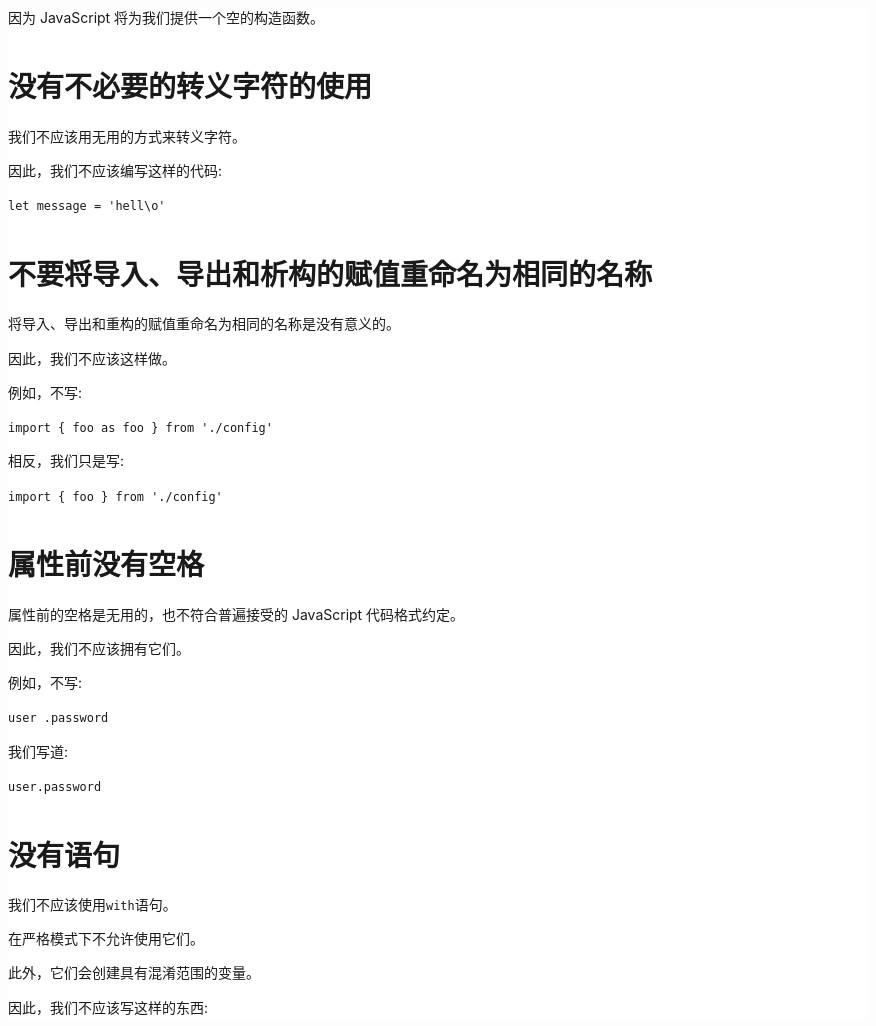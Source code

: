 因为 JavaScript 将为我们提供一个空的构造函数。

# 没有不必要的转义字符的使用

我们不应该用无用的方式来转义字符。

因此，我们不应该编写这样的代码:

```
let message = 'hell\o'
```

# 不要将导入、导出和析构的赋值重命名为相同的名称

将导入、导出和重构的赋值重命名为相同的名称是没有意义的。

因此，我们不应该这样做。

例如，不写:

```
import { foo as foo } from './config'
```

相反，我们只是写:

```
import { foo } from './config'
```

# 属性前没有空格

属性前的空格是无用的，也不符合普遍接受的 JavaScript 代码格式约定。

因此，我们不应该拥有它们。

例如，不写:

```
user .password
```

我们写道:

```
user.password
```

# 没有语句

我们不应该使用`with`语句。

在严格模式下不允许使用它们。

此外，它们会创建具有混淆范围的变量。

因此，我们不应该写这样的东西:
